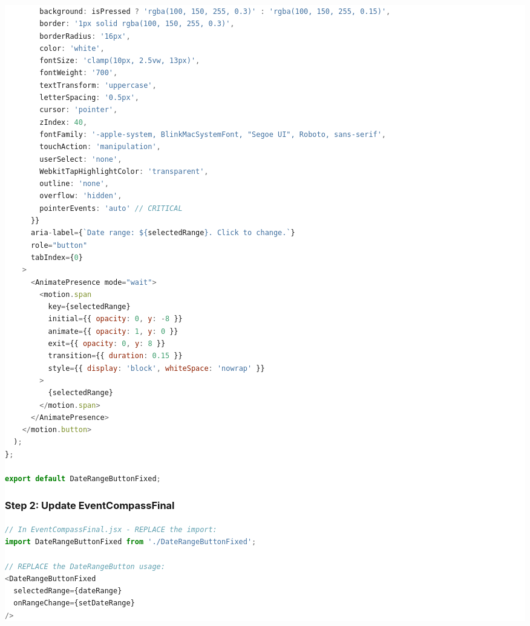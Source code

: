 ```javascript
        background: isPressed ? 'rgba(100, 150, 255, 0.3)' : 'rgba(100, 150, 255, 0.15)',
        border: '1px solid rgba(100, 150, 255, 0.3)',
        borderRadius: '16px',
        color: 'white',
        fontSize: 'clamp(10px, 2.5vw, 13px)',
        fontWeight: '700',
        textTransform: 'uppercase',
        letterSpacing: '0.5px',
        cursor: 'pointer',
        zIndex: 40,
        fontFamily: '-apple-system, BlinkMacSystemFont, "Segoe UI", Roboto, sans-serif',
        touchAction: 'manipulation',
        userSelect: 'none',
        WebkitTapHighlightColor: 'transparent',
        outline: 'none',
        overflow: 'hidden',
        pointerEvents: 'auto' // CRITICAL
      }}
      aria-label={`Date range: ${selectedRange}. Click to change.`}
      role="button"
      tabIndex={0}
    >
      <AnimatePresence mode="wait">
        <motion.span
          key={selectedRange}
          initial={{ opacity: 0, y: -8 }}
          animate={{ opacity: 1, y: 0 }}
          exit={{ opacity: 0, y: 8 }}
          transition={{ duration: 0.15 }}
          style={{ display: 'block', whiteSpace: 'nowrap' }}
        >
          {selectedRange}
        </motion.span>
      </AnimatePresence>
    </motion.button>
  );
};

export default DateRangeButtonFixed;
```

### **Step 2: Update EventCompassFinal**
```javascript
// In EventCompassFinal.jsx - REPLACE the import:
import DateRangeButtonFixed from './DateRangeButtonFixed';

// REPLACE the DateRangeButton usage:
<DateRangeButtonFixed 
  selectedRange={dateRange}
  onRangeChange={setDateRange}
/>
```
